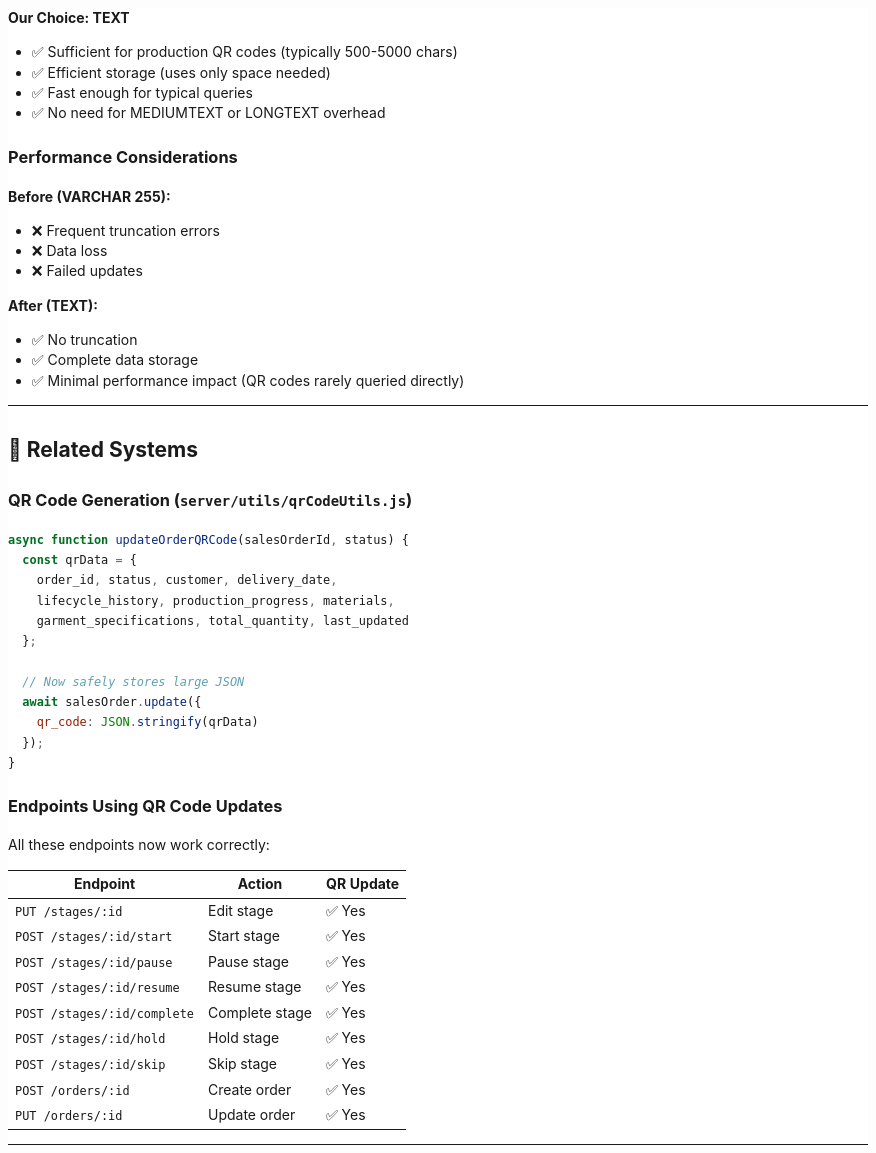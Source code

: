 **Our Choice: TEXT**
- ✅ Sufficient for production QR codes (typically 500-5000 chars)
- ✅ Efficient storage (uses only space needed)
- ✅ Fast enough for typical queries
- ✅ No need for MEDIUMTEXT or LONGTEXT overhead

### **Performance Considerations**

**Before (VARCHAR 255):**
- ❌ Frequent truncation errors
- ❌ Data loss
- ❌ Failed updates

**After (TEXT):**
- ✅ No truncation
- ✅ Complete data storage
- ✅ Minimal performance impact (QR codes rarely queried directly)

---

## 🔗 **Related Systems**

### **QR Code Generation** (`server/utils/qrCodeUtils.js`)
```javascript
async function updateOrderQRCode(salesOrderId, status) {
  const qrData = {
    order_id, status, customer, delivery_date,
    lifecycle_history, production_progress, materials,
    garment_specifications, total_quantity, last_updated
  };
  
  // Now safely stores large JSON
  await salesOrder.update({
    qr_code: JSON.stringify(qrData)
  });
}
```

### **Endpoints Using QR Code Updates**

All these endpoints now work correctly:

| Endpoint | Action | QR Update |
|----------|--------|-----------|
| `PUT /stages/:id` | Edit stage | ✅ Yes |
| `POST /stages/:id/start` | Start stage | ✅ Yes |
| `POST /stages/:id/pause` | Pause stage | ✅ Yes |
| `POST /stages/:id/resume` | Resume stage | ✅ Yes |
| `POST /stages/:id/complete` | Complete stage | ✅ Yes |
| `POST /stages/:id/hold` | Hold stage | ✅ Yes |
| `POST /stages/:id/skip` | Skip stage | ✅ Yes |
| `POST /orders/:id` | Create order | ✅ Yes |
| `PUT /orders/:id` | Update order | ✅ Yes |

---